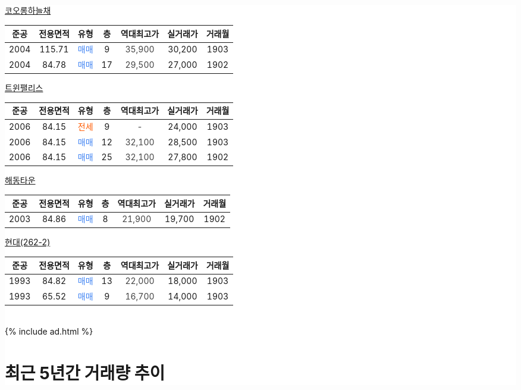 
[코오롱하늘채](https://search.naver.com/search.naver?query=%EB%8C%80%EA%B5%AC%EA%B4%91%EC%97%AD%EC%8B%9C+%EB%8B%AC%EC%84%9C%EA%B5%AC+%EC%A7%84%EC%B2%9C%EB%8F%99+%EC%BD%94%EC%98%A4%EB%A1%B1%ED%95%98%EB%8A%98%EC%B1%84)

|준공|전용면적|유형|층|역대최고가|실거래가|거래월|
|:---:|:---:|:---:|:---:|:---:|:---:|:---:|
|2004|115.71|<span style="color:#4285f3">매매</span>|9|<span style="color:#444444">35,900</span>|30,200|1903|
|2004|84.78|<span style="color:#4285f3">매매</span>|17|<span style="color:#444444">29,500</span>|27,000|1902|

[트윈팰리스](https://search.naver.com/search.naver?query=%EB%8C%80%EA%B5%AC%EA%B4%91%EC%97%AD%EC%8B%9C+%EB%8B%AC%EC%84%9C%EA%B5%AC+%EC%A7%84%EC%B2%9C%EB%8F%99+%ED%8A%B8%EC%9C%88%ED%8C%B0%EB%A6%AC%EC%8A%A4)

|준공|전용면적|유형|층|역대최고가|실거래가|거래월|
|:---:|:---:|:---:|:---:|:---:|:---:|:---:|
|2006|84.15|<span style="color:#ff5a00">전세</span>|9|<span style="color:#444444">-</span>|24,000|1903|
|2006|84.15|<span style="color:#4285f3">매매</span>|12|<span style="color:#444444">32,100</span>|28,500|1903|
|2006|84.15|<span style="color:#4285f3">매매</span>|25|<span style="color:#444444">32,100</span>|27,800|1902|

[해동타운](https://search.naver.com/search.naver?query=%EB%8C%80%EA%B5%AC%EA%B4%91%EC%97%AD%EC%8B%9C+%EB%8B%AC%EC%84%9C%EA%B5%AC+%EC%A7%84%EC%B2%9C%EB%8F%99+%ED%95%B4%EB%8F%99%ED%83%80%EC%9A%B4)

|준공|전용면적|유형|층|역대최고가|실거래가|거래월|
|:---:|:---:|:---:|:---:|:---:|:---:|:---:|
|2003|84.86|<span style="color:#4285f3">매매</span>|8|<span style="color:#444444">21,900</span>|19,700|1902|

[현대(262-2)](https://search.naver.com/search.naver?query=%EB%8C%80%EA%B5%AC%EA%B4%91%EC%97%AD%EC%8B%9C+%EB%8B%AC%EC%84%9C%EA%B5%AC+%EC%A7%84%EC%B2%9C%EB%8F%99+%ED%98%84%EB%8C%80%28262-2%29)

|준공|전용면적|유형|층|역대최고가|실거래가|거래월|
|:---:|:---:|:---:|:---:|:---:|:---:|:---:|
|1993|84.82|<span style="color:#4285f3">매매</span>|13|<span style="color:#444444">22,000</span>|18,000|1903|
|1993|65.52|<span style="color:#4285f3">매매</span>|9|<span style="color:#444444">16,700</span>|14,000|1903|


<br>
{% include ad.html %}
<br>

# 최근 5년간 거래량 추이


<div style="width:100%;">
    <canvas id="deal_progress" height="200"></canvas>
</div>

<script>
new Chart(document.getElementById("deal_progress"), {
    type: 'line',
    data: {
        labels: ['201404','201405','201406','201407','201408','201409','201410','201411','201412','201501','201502','201503','201504','201505','201506','201507','201508','201509','201510','201511','201512','201601','201602','201603','201604','201605','201606','201607','201608','201609','201610','201611','201612','201701','201702','201703','201704','201705','201706','201707','201708','201709','201710','201711','201712','201801','201802','201803','201804','201805','201806','201807','201808','201809','201810','201811','201812','201901','201902','201903','201904'],
        datasets: [{
            label: '매매',
            pointRadius: 1,
            data: [40, 25, 29, 33, 44, 42, 66, 37, 35, 39, 40, 64, 74, 51, 55, 48, 37, 50, 33, 18, 16, 9, 7, 19, 16, 10, 23, 18, 20, 28, 41, 21, 17, 24, 34, 35, 22, 46, 49, 61, 64, 41, 58, 33, 39, 58, 67, 53, 38, 37, 35, 32, 38, 52, 56, 40, 26, 28, 31, 33, 76],